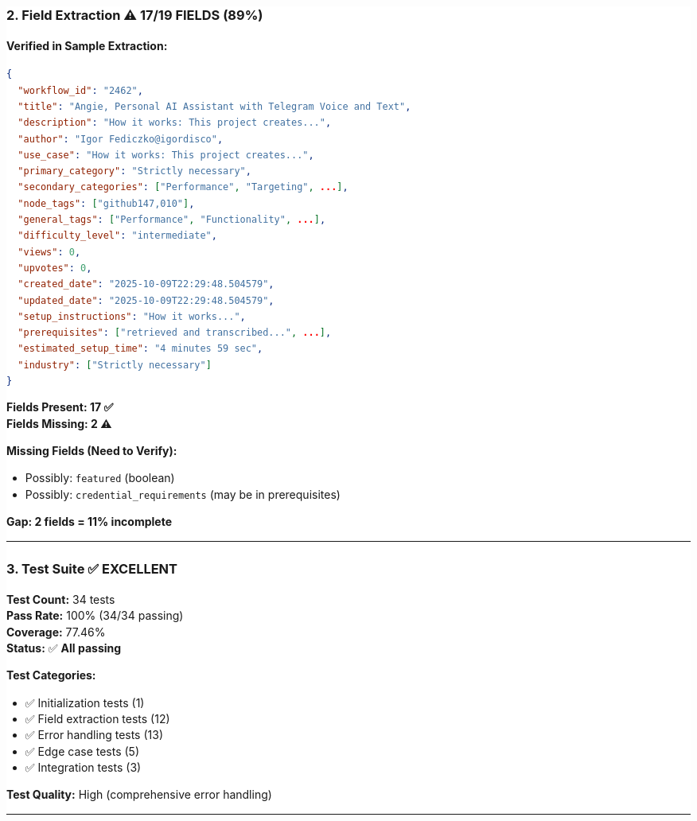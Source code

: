 ### **2. Field Extraction** ⚠️ **17/19 FIELDS (89%)**

**Verified in Sample Extraction:**

```json
{
  "workflow_id": "2462",
  "title": "Angie, Personal AI Assistant with Telegram Voice and Text",
  "description": "How it works: This project creates...",
  "author": "Igor Fediczko@igordisco",
  "use_case": "How it works: This project creates...",
  "primary_category": "Strictly necessary",
  "secondary_categories": ["Performance", "Targeting", ...],
  "node_tags": ["github147,010"],
  "general_tags": ["Performance", "Functionality", ...],
  "difficulty_level": "intermediate",
  "views": 0,
  "upvotes": 0,
  "created_date": "2025-10-09T22:29:48.504579",
  "updated_date": "2025-10-09T22:29:48.504579",
  "setup_instructions": "How it works...",
  "prerequisites": ["retrieved and transcribed...", ...],
  "estimated_setup_time": "4 minutes 59 sec",
  "industry": ["Strictly necessary"]
}
```

**Fields Present: 17 ✅**  
**Fields Missing: 2 ⚠️**

**Missing Fields (Need to Verify):**
- Possibly: `featured` (boolean)
- Possibly: `credential_requirements` (may be in prerequisites)

**Gap: 2 fields = 11% incomplete**

---

### **3. Test Suite** ✅ **EXCELLENT**

**Test Count:** 34 tests  
**Pass Rate:** 100% (34/34 passing)  
**Coverage:** 77.46%  
**Status:** ✅ **All passing**

**Test Categories:**
- ✅ Initialization tests (1)
- ✅ Field extraction tests (12)
- ✅ Error handling tests (13)
- ✅ Edge case tests (5)
- ✅ Integration tests (3)

**Test Quality:** High (comprehensive error handling)

---
